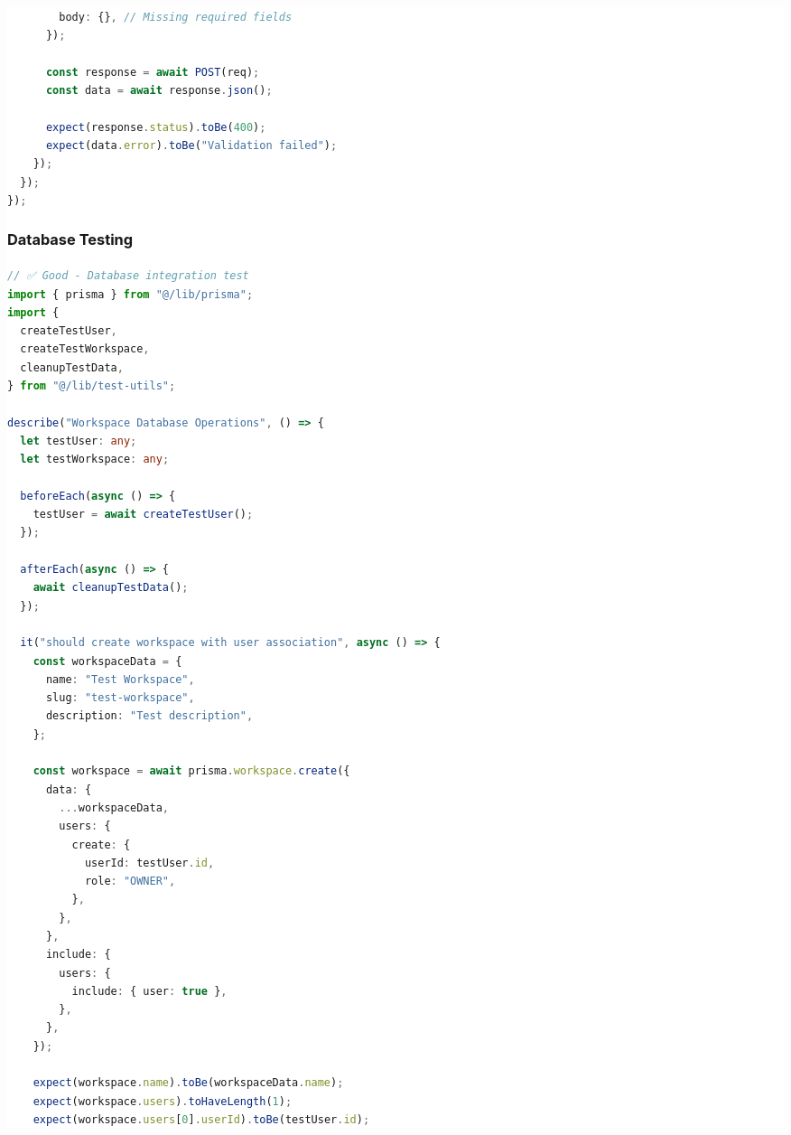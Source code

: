 ```typescript
        body: {}, // Missing required fields
      });

      const response = await POST(req);
      const data = await response.json();

      expect(response.status).toBe(400);
      expect(data.error).toBe("Validation failed");
    });
  });
});
```

### Database Testing

```typescript
// ✅ Good - Database integration test
import { prisma } from "@/lib/prisma";
import {
  createTestUser,
  createTestWorkspace,
  cleanupTestData,
} from "@/lib/test-utils";

describe("Workspace Database Operations", () => {
  let testUser: any;
  let testWorkspace: any;

  beforeEach(async () => {
    testUser = await createTestUser();
  });

  afterEach(async () => {
    await cleanupTestData();
  });

  it("should create workspace with user association", async () => {
    const workspaceData = {
      name: "Test Workspace",
      slug: "test-workspace",
      description: "Test description",
    };

    const workspace = await prisma.workspace.create({
      data: {
        ...workspaceData,
        users: {
          create: {
            userId: testUser.id,
            role: "OWNER",
          },
        },
      },
      include: {
        users: {
          include: { user: true },
        },
      },
    });

    expect(workspace.name).toBe(workspaceData.name);
    expect(workspace.users).toHaveLength(1);
    expect(workspace.users[0].userId).toBe(testUser.id);
```